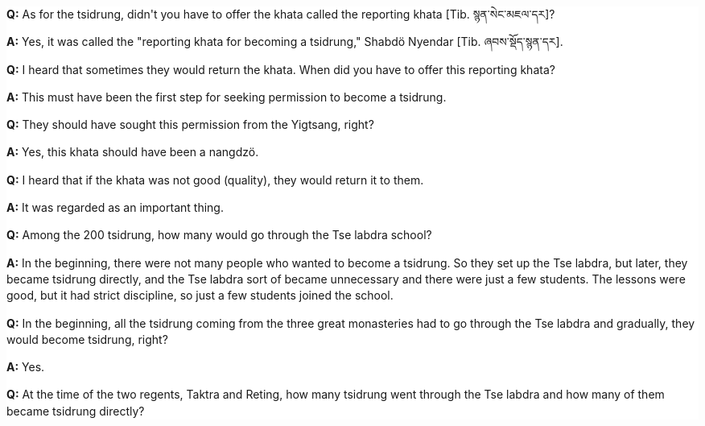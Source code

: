 **Q:**  As for the <span class="tooltip" data-text="[tib. རྩེ་དྲུང] A monk official in the Tibetan government.">tsidrung</span>, didn't you have to offer the <span class="tooltip" data-text="[tib. ཁ་བཏགས] A Tibetan ceremonial scarf given to lamas, visitors, etc.">khata</span> called the reporting khata [Tib. སྙན་སེང་མཇལ་དར]?   

**A:**  Yes, it was called the "reporting <span class="tooltip" data-text="[tib. ཁ་བཏགས] A Tibetan ceremonial scarf given to lamas, visitors, etc.">khata</span> for becoming a <span class="tooltip" data-text="[tib. རྩེ་དྲུང] A monk official in the Tibetan government.">tsidrung</span>," Shabdö Nyendar [Tib. ཞབས་སྡོད་སྙན་དར].   

**Q:**  I heard that sometimes they would return the <span class="tooltip" data-text="[tib. ཁ་བཏགས] A Tibetan ceremonial scarf given to lamas, visitors, etc.">khata</span>. When did you have to offer this reporting khata?   

**A:**  This must have been the first step for seeking permission to become a tsidrung.   

**Q:**  They should have sought this permission from the <span class="tooltip" data-text="[tib. ཡིག་ཚང] The highest office dealing with monastic and religious affairs in the traditional Tibetan government. It is often called the Ecclesiastic Office. It was headed by 4 fourth rank monk officials called Trunyichemmo. The senior Trunyichemmo was called Ta Lama.">Yigtsang</span>, right?   

**A:**  Yes, this <span class="tooltip" data-text="[tib. ཁ་བཏགས] A Tibetan ceremonial scarf given to lamas, visitors, etc.">khata</span> should have been a nangdzö.   

**Q:**  I heard that if the <span class="tooltip" data-text="[tib. ཁ་བཏགས] A Tibetan ceremonial scarf given to lamas, visitors, etc.">khata</span> was not good (quality), they would return it to them.   

**A:**  It was regarded as an important thing.   

**Q:**  Among the 200 <span class="tooltip" data-text="[tib. རྩེ་དྲུང] A monk official in the Tibetan government.">tsidrung</span>, how many would go through the <span class="tooltip" data-text="[tib. རྩེ་སློབ་གྲྭ] The school for training monk officials in the Potala that was run by the Yigtsang (Ecclesiastic) Office.">Tse labdra</span> school?   

**A:**  In the beginning, there were not many people who wanted to become a <span class="tooltip" data-text="[tib. རྩེ་དྲུང] A monk official in the Tibetan government.">tsidrung</span>. So they set up the <span class="tooltip" data-text="[tib. རྩེ་སློབ་གྲྭ] The school for training monk officials in the Potala that was run by the Yigtsang (Ecclesiastic) Office.">Tse labdra</span>, but later, they became tsidrung directly, and the Tse labdra sort of became unnecessary and there were just a few students. The lessons were good, but it had strict discipline, so just a few students joined the school.   

**Q:**  In the beginning, all the <span class="tooltip" data-text="[tib. རྩེ་དྲུང] A monk official in the Tibetan government.">tsidrung</span> coming from the three great monasteries had to go through the <span class="tooltip" data-text="[tib. རྩེ་སློབ་གྲྭ] The school for training monk officials in the Potala that was run by the Yigtsang (Ecclesiastic) Office.">Tse labdra</span> and gradually, they would become tsidrung, right?   

**A:**  Yes.   

**Q:**  At the time of the two regents, <span class="tooltip" data-text="[tib. སྟག་བྲག] The regent of Tibet who replaced Reting in 1941 and served until 1950 when the 14th Dalai Lama assumed power.">Taktra</span> and Reting, how many <span class="tooltip" data-text="[tib. རྩེ་དྲུང] A monk official in the Tibetan government.">tsidrung</span> went through the <span class="tooltip" data-text="[tib. རྩེ་སློབ་གྲྭ] The school for training monk officials in the Potala that was run by the Yigtsang (Ecclesiastic) Office.">Tse labdra</span> and how many of them became tsidrung directly?   
